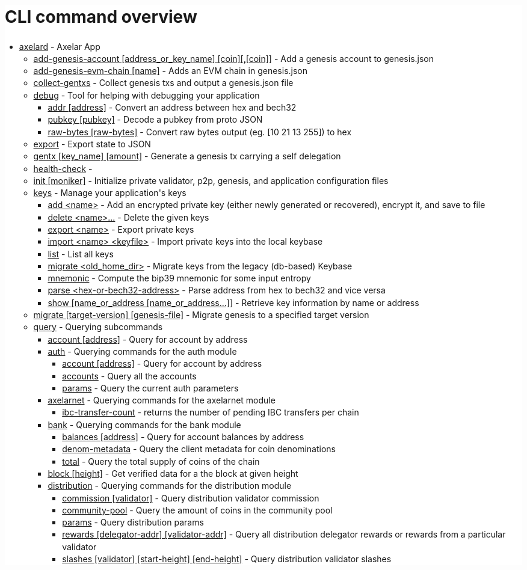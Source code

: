 # CLI command overview

- [axelard](axelard.md) - Axelar App
  - [add-genesis-account \[address_or_key_name\] \[coin\]\[,\[coin\]\]](axelard_add-genesis-account.md) - Add a genesis account to genesis.json
  - [add-genesis-evm-chain \[name\]](axelard_add-genesis-evm-chain.md) - Adds an EVM chain in genesis.json
  - [collect-gentxs](axelard_collect-gentxs.md) - Collect genesis txs and output a genesis.json file
  - [debug](axelard_debug.md) - Tool for helping with debugging your application
    - [addr \[address\]](axelard_debug_addr.md) - Convert an address between hex and bech32
    - [pubkey \[pubkey\]](axelard_debug_pubkey.md) - Decode a pubkey from proto JSON
    - [raw-bytes \[raw-bytes\]](axelard_debug_raw-bytes.md) - Convert raw bytes output (eg. \[10 21 13 255\]) to hex
  - [export](axelard_export.md) - Export state to JSON
  - [gentx \[key_name\] \[amount\]](axelard_gentx.md) - Generate a genesis tx carrying a self delegation
  - [health-check](axelard_health-check.md) -
  - [init \[moniker\]](axelard_init.md) - Initialize private validator, p2p, genesis, and application configuration files
  - [keys](axelard_keys.md) - Manage your application's keys
    - [add \<name>](axelard_keys_add.md) - Add an encrypted private key (either newly generated or recovered), encrypt it, and save to <name> file
    - [delete \<name>...](axelard_keys_delete.md) - Delete the given keys
    - [export \<name>](axelard_keys_export.md) - Export private keys
    - [import \<name> \<keyfile>](axelard_keys_import.md) - Import private keys into the local keybase
    - [list](axelard_keys_list.md) - List all keys
    - [migrate \<old_home_dir>](axelard_keys_migrate.md) - Migrate keys from the legacy (db-based) Keybase
    - [mnemonic](axelard_keys_mnemonic.md) - Compute the bip39 mnemonic for some input entropy
    - [parse \<hex-or-bech32-address>](axelard_keys_parse.md) - Parse address from hex to bech32 and vice versa
    - [show \[name_or_address \[name_or_address...\]\]](axelard_keys_show.md) - Retrieve key information by name or address
  - [migrate \[target-version\] \[genesis-file\]](axelard_migrate.md) - Migrate genesis to a specified target version
  - [query](axelard_query.md) - Querying subcommands
    - [account \[address\]](axelard_query_account.md) - Query for account by address
    - [auth](axelard_query_auth.md) - Querying commands for the auth module
      - [account \[address\]](axelard_query_auth_account.md) - Query for account by address
      - [accounts](axelard_query_auth_accounts.md) - Query all the accounts
      - [params](axelard_query_auth_params.md) - Query the current auth parameters
    - [axelarnet](axelard_query_axelarnet.md) - Querying commands for the axelarnet module
      - [ibc-transfer-count](axelard_query_axelarnet_ibc-transfer-count.md) - returns the number of pending IBC transfers per chain
    - [bank](axelard_query_bank.md) - Querying commands for the bank module
      - [balances \[address\]](axelard_query_bank_balances.md) - Query for account balances by address
      - [denom-metadata](axelard_query_bank_denom-metadata.md) - Query the client metadata for coin denominations
      - [total](axelard_query_bank_total.md) - Query the total supply of coins of the chain
    - [block \[height\]](axelard_query_block.md) - Get verified data for a the block at given height
    - [distribution](axelard_query_distribution.md) - Querying commands for the distribution module
      - [commission \[validator\]](axelard_query_distribution_commission.md) - Query distribution validator commission
      - [community-pool](axelard_query_distribution_community-pool.md) - Query the amount of coins in the community pool
      - [params](axelard_query_distribution_params.md) - Query distribution params
      - [rewards \[delegator-addr\] \[validator-addr\]](axelard_query_distribution_rewards.md) - Query all distribution delegator rewards or rewards from a particular validator
      - [slashes \[validator\] \[start-height\] \[end-height\]](axelard_query_distribution_slashes.md) - Query distribution validator slashes